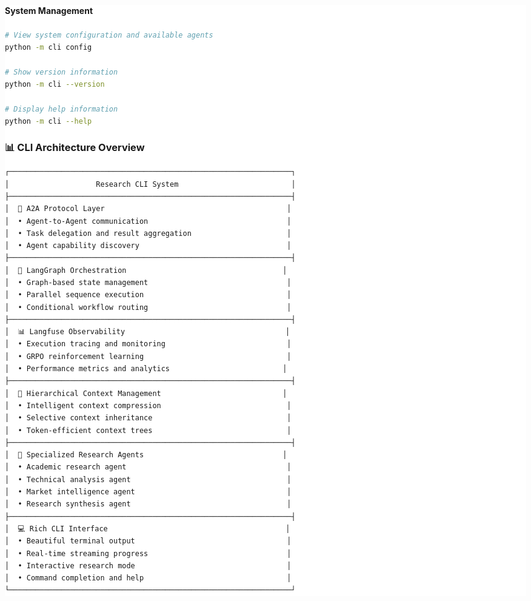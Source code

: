 #### **System Management**
```bash
# View system configuration and available agents
python -m cli config

# Show version information
python -m cli --version

# Display help information
python -m cli --help
```

### 📊 CLI Architecture Overview

```
┌─────────────────────────────────────────────────────────────────┐
│                    Research CLI System                          │
├─────────────────────────────────────────────────────────────────┤
│  🔗 A2A Protocol Layer                                          │
│  • Agent-to-Agent communication                                │
│  • Task delegation and result aggregation                      │
│  • Agent capability discovery                                  │
├─────────────────────────────────────────────────────────────────┤
│  🧠 LangGraph Orchestration                                    │
│  • Graph-based state management                                │
│  • Parallel sequence execution                                 │
│  • Conditional workflow routing                                │
├─────────────────────────────────────────────────────────────────┤
│  📊 Langfuse Observability                                     │
│  • Execution tracing and monitoring                            │
│  • GRPO reinforcement learning                                 │
│  • Performance metrics and analytics                          │
├─────────────────────────────────────────────────────────────────┤
│  🌳 Hierarchical Context Management                            │
│  • Intelligent context compression                             │
│  • Selective context inheritance                               │
│  • Token-efficient context trees                               │
├─────────────────────────────────────────────────────────────────┤
│  🤖 Specialized Research Agents                                │
│  • Academic research agent                                     │
│  • Technical analysis agent                                    │
│  • Market intelligence agent                                   │
│  • Research synthesis agent                                    │
├─────────────────────────────────────────────────────────────────┤
│  💻 Rich CLI Interface                                         │
│  • Beautiful terminal output                                   │
│  • Real-time streaming progress                                │
│  • Interactive research mode                                   │
│  • Command completion and help                                 │
└─────────────────────────────────────────────────────────────────┘
```
